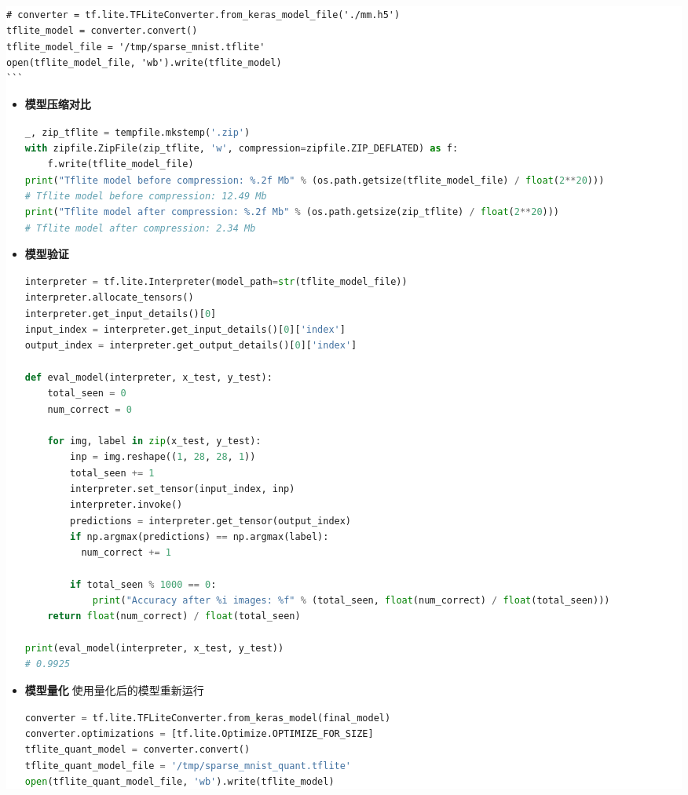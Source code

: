     # converter = tf.lite.TFLiteConverter.from_keras_model_file('./mm.h5')
    tflite_model = converter.convert()
    tflite_model_file = '/tmp/sparse_mnist.tflite'
    open(tflite_model_file, 'wb').write(tflite_model)
    ```
  - **模型压缩对比**
    ```py
    _, zip_tflite = tempfile.mkstemp('.zip')
    with zipfile.ZipFile(zip_tflite, 'w', compression=zipfile.ZIP_DEFLATED) as f:
        f.write(tflite_model_file)
    print("Tflite model before compression: %.2f Mb" % (os.path.getsize(tflite_model_file) / float(2**20)))
    # Tflite model before compression: 12.49 Mb
    print("Tflite model after compression: %.2f Mb" % (os.path.getsize(zip_tflite) / float(2**20)))
    # Tflite model after compression: 2.34 Mb
    ```
  - **模型验证**
    ```py
    interpreter = tf.lite.Interpreter(model_path=str(tflite_model_file))
    interpreter.allocate_tensors()
    interpreter.get_input_details()[0]
    input_index = interpreter.get_input_details()[0]['index']
    output_index = interpreter.get_output_details()[0]['index']

    def eval_model(interpreter, x_test, y_test):
        total_seen = 0
        num_correct = 0

        for img, label in zip(x_test, y_test):
            inp = img.reshape((1, 28, 28, 1))
            total_seen += 1
            interpreter.set_tensor(input_index, inp)
            interpreter.invoke()
            predictions = interpreter.get_tensor(output_index)
            if np.argmax(predictions) == np.argmax(label):
              num_correct += 1

            if total_seen % 1000 == 0:
                print("Accuracy after %i images: %f" % (total_seen, float(num_correct) / float(total_seen)))
        return float(num_correct) / float(total_seen)

    print(eval_model(interpreter, x_test, y_test))
    # 0.9925
    ```
  - **模型量化** 使用量化后的模型重新运行
    ```py
    converter = tf.lite.TFLiteConverter.from_keras_model(final_model)
    converter.optimizations = [tf.lite.Optimize.OPTIMIZE_FOR_SIZE]
    tflite_quant_model = converter.convert()
    tflite_quant_model_file = '/tmp/sparse_mnist_quant.tflite'
    open(tflite_quant_model_file, 'wb').write(tflite_model)
